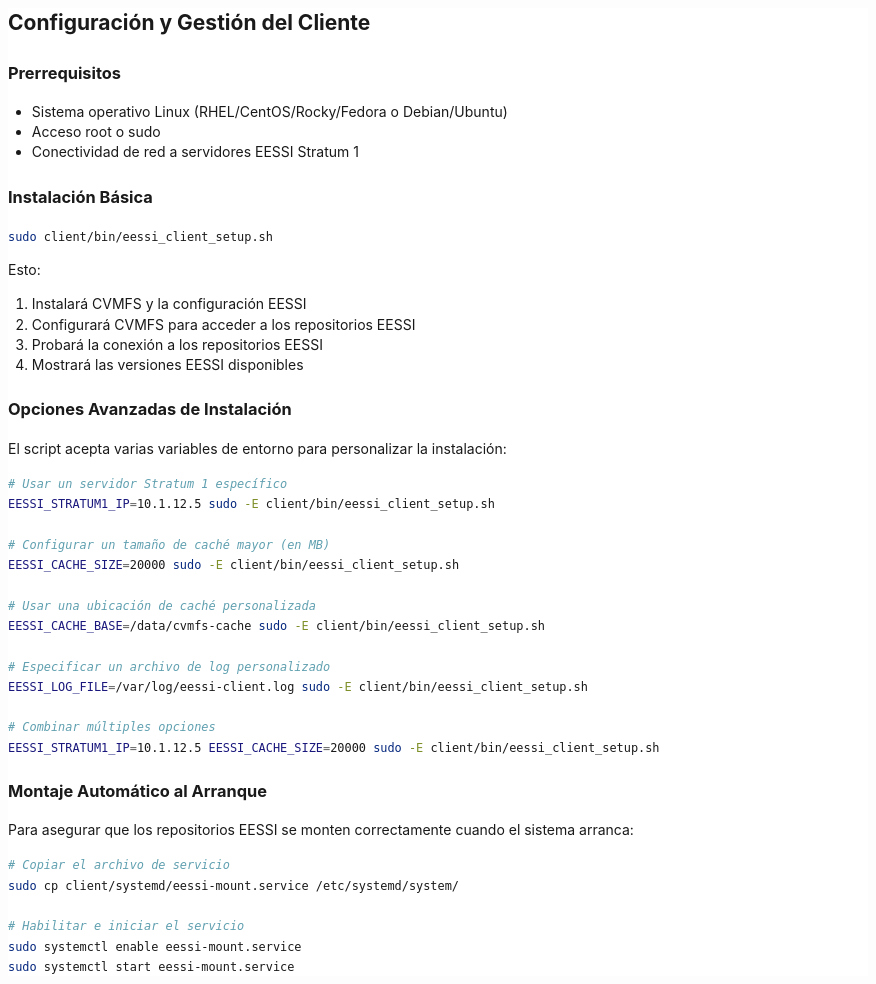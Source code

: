 ## Configuración y Gestión del Cliente

### Prerrequisitos

- Sistema operativo Linux (RHEL/CentOS/Rocky/Fedora o Debian/Ubuntu)
- Acceso root o sudo
- Conectividad de red a servidores EESSI Stratum 1

### Instalación Básica

```bash
sudo client/bin/eessi_client_setup.sh
```

Esto:
1. Instalará CVMFS y la configuración EESSI
2. Configurará CVMFS para acceder a los repositorios EESSI
3. Probará la conexión a los repositorios EESSI
4. Mostrará las versiones EESSI disponibles

### Opciones Avanzadas de Instalación

El script acepta varias variables de entorno para personalizar la instalación:

```bash
# Usar un servidor Stratum 1 específico
EESSI_STRATUM1_IP=10.1.12.5 sudo -E client/bin/eessi_client_setup.sh

# Configurar un tamaño de caché mayor (en MB)
EESSI_CACHE_SIZE=20000 sudo -E client/bin/eessi_client_setup.sh

# Usar una ubicación de caché personalizada
EESSI_CACHE_BASE=/data/cvmfs-cache sudo -E client/bin/eessi_client_setup.sh

# Especificar un archivo de log personalizado
EESSI_LOG_FILE=/var/log/eessi-client.log sudo -E client/bin/eessi_client_setup.sh

# Combinar múltiples opciones
EESSI_STRATUM1_IP=10.1.12.5 EESSI_CACHE_SIZE=20000 sudo -E client/bin/eessi_client_setup.sh
```

### Montaje Automático al Arranque

Para asegurar que los repositorios EESSI se monten correctamente cuando el sistema arranca:

```bash
# Copiar el archivo de servicio
sudo cp client/systemd/eessi-mount.service /etc/systemd/system/

# Habilitar e iniciar el servicio
sudo systemctl enable eessi-mount.service
sudo systemctl start eessi-mount.service
```
